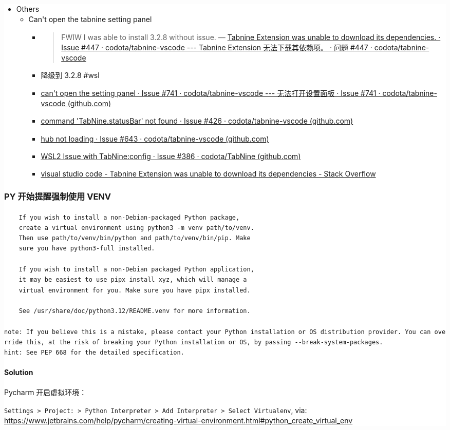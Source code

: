 - Others
    - Can't open the tabnine setting panel
        - > FWIW I was able to install 3.2.8 without issue.
            — [Tabnine Extension was unable to download its dependencies. · Issue #447 · codota/tabnine-vscode --- Tabnine Extension 无法下载其依赖项。 · 问题 #447 · codota/tabnine-vscode](https://github.com/codota/tabnine-vscode/issues/447)

        - 降级到 3.2.8 #wsl
        - [can't open the setting panel · Issue #741 · codota/tabnine-vscode --- 无法打开设置面板 · Issue #741 · codota/tabnine-vscode (github.com)](https://github.com/codota/tabnine-vscode/issues/741)
        - [command 'TabNine.statusBar' not found · Issue #426 · codota/tabnine-vscode (github.com)](https://github.com/codota/tabnine-vscode/issues/426)
        - [hub not loading · Issue #643 · codota/tabnine-vscode (github.com)](https://github.com/codota/tabnine-vscode/issues/643)
        - [WSL2 Issue with TabNine:config · Issue #386 · codota/TabNine (github.com)](https://github.com/codota/TabNine/issues/386)
        - [visual studio code - Tabnine Extension was unable to download its dependencies - Stack Overflow](https://stackoverflow.com/questions/70565623/tabnine-extension-was-unable-to-download-its-dependencies)

### PY 开始提醒强制使用 VENV

```shell
    If you wish to install a non-Debian-packaged Python package,
    create a virtual environment using python3 -m venv path/to/venv.
    Then use path/to/venv/bin/python and path/to/venv/bin/pip. Make
    sure you have python3-full installed.
    
    If you wish to install a non-Debian packaged Python application,
    it may be easiest to use pipx install xyz, which will manage a
    virtual environment for you. Make sure you have pipx installed.
    
    See /usr/share/doc/python3.12/README.venv for more information.

note: If you believe this is a mistake, please contact your Python installation or OS distribution provider. You can override this, at the risk of breaking your Python installation or OS, by passing --break-system-packages.
hint: See PEP 668 for the detailed specification.
```

#### Solution

Pycharm 开启虚拟环境：

`Settings > Project: > Python Interpreter > Add Interpreter > Select Virtualenv`, via: https://www.jetbrains.com/help/pycharm/creating-virtual-environment.html#python_create_virtual_env

